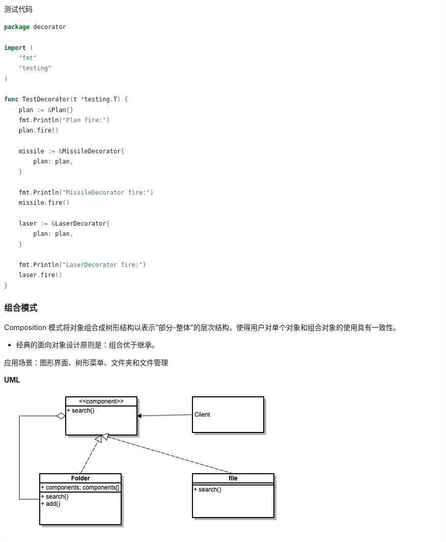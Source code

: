 
测试代码

```go
package decorator

import (
	"fmt"
	"testing"
)

func TestDecorator(t *testing.T) {
	plan := &Plan{}
	fmt.Println("Plan fire:")
	plan.fire()

	missile := &MissileDecorator{
		plan: plan,
	}

	fmt.Println("MissileDecorator fire:")
	missile.fire()

	laser := &LaserDecorator{
		plan: plan,
	}

	fmt.Println("LaserDecorator fire:")
	laser.fire()
}
```

### 组合模式

Composition 模式将对象组合成树形结构以表示“部分-整体”的层次结构，使得用户对单个对象和组合对象的使用具有一致性。

- 经典的面向对象设计原则是：组合优于继承。

应用场景：图形界面、树形菜单、文件夹和文件管理

**UML**

<img src="/assets/images/design_pattern/composite_pattern.jpeg"  />
